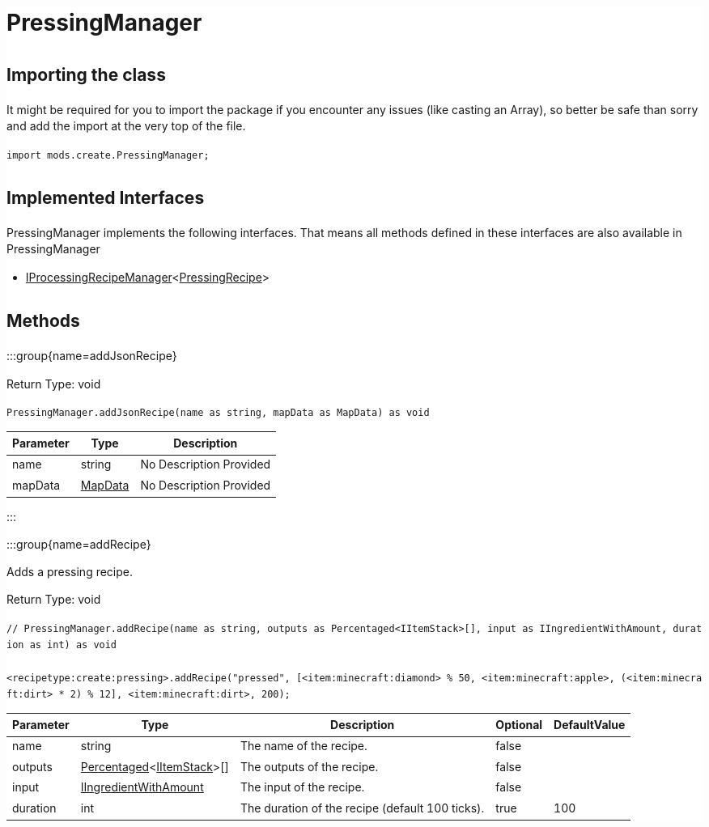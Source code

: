 # PressingManager



## Importing the class

It might be required for you to import the package if you encounter any issues (like casting an Array), so better be safe than sorry and add the import at the very top of the file.
```zenscript
import mods.create.PressingManager;
```


## Implemented Interfaces
PressingManager implements the following interfaces. That means all methods defined in these interfaces are also available in PressingManager

- [IProcessingRecipeManager](/mods/createtweaker/IProcessingRecipeManager)&lt;[PressingRecipe](/mods/createtweaker/recipe/type/PressingRecipe)&gt;

## Methods

:::group{name=addJsonRecipe}

Return Type: void

```zenscript
PressingManager.addJsonRecipe(name as string, mapData as MapData) as void
```

| Parameter | Type | Description |
|-----------|------|-------------|
| name | string | No Description Provided |
| mapData | [MapData](/vanilla/api/data/MapData) | No Description Provided |


:::

:::group{name=addRecipe}

Adds a pressing recipe.

Return Type: void

```zenscript
// PressingManager.addRecipe(name as string, outputs as Percentaged<IItemStack>[], input as IIngredientWithAmount, duration as int) as void

<recipetype:create:pressing>.addRecipe("pressed", [<item:minecraft:diamond> % 50, <item:minecraft:apple>, (<item:minecraft:dirt> * 2) % 12], <item:minecraft:dirt>, 200);
```

| Parameter | Type | Description | Optional | DefaultValue |
|-----------|------|-------------|----------|--------------|
| name | string | The name of the recipe. | false |  |
| outputs | [Percentaged](/vanilla/api/util/random/Percentaged)&lt;[IItemStack](/vanilla/api/item/IItemStack)&gt;[] | The outputs of the recipe. | false |  |
| input | [IIngredientWithAmount](/vanilla/api/ingredient/IIngredientWithAmount) | The input of the recipe. | false |  |
| duration | int | The duration of the recipe (default 100 ticks). | true | 100 |
